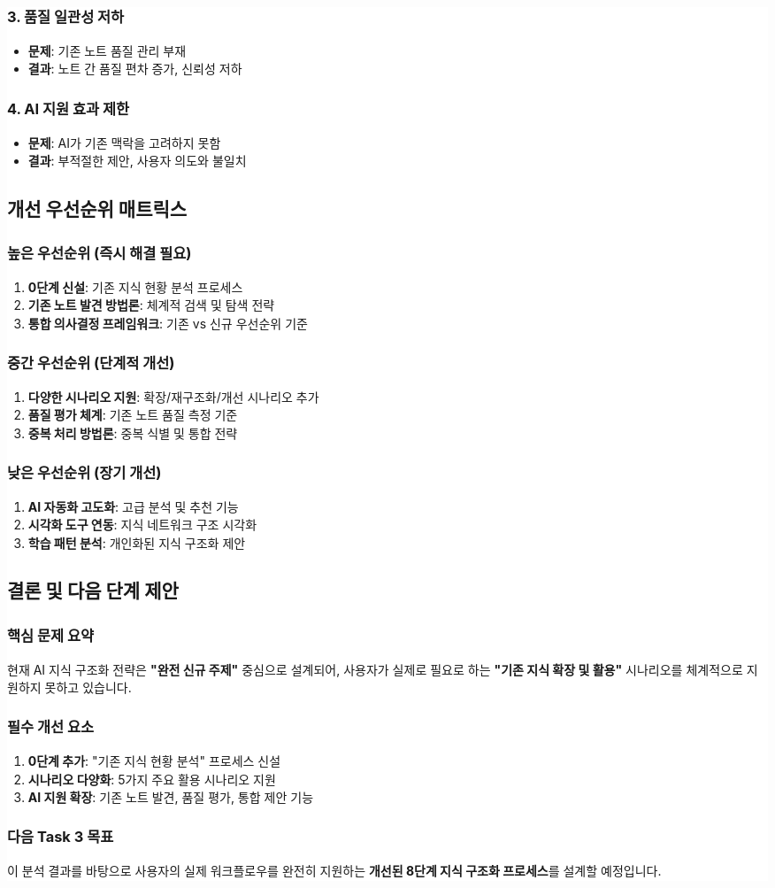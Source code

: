 ### 3. 품질 일관성 저하
- **문제**: 기존 노트 품질 관리 부재
- **결과**: 노트 간 품질 편차 증가, 신뢰성 저하

### 4. AI 지원 효과 제한
- **문제**: AI가 기존 맥락을 고려하지 못함
- **결과**: 부적절한 제안, 사용자 의도와 불일치

## 개선 우선순위 매트릭스

### 높은 우선순위 (즉시 해결 필요)
1. **0단계 신설**: 기존 지식 현황 분석 프로세스
2. **기존 노트 발견 방법론**: 체계적 검색 및 탐색 전략
3. **통합 의사결정 프레임워크**: 기존 vs 신규 우선순위 기준

### 중간 우선순위 (단계적 개선)
1. **다양한 시나리오 지원**: 확장/재구조화/개선 시나리오 추가
2. **품질 평가 체계**: 기존 노트 품질 측정 기준
3. **중복 처리 방법론**: 중복 식별 및 통합 전략

### 낮은 우선순위 (장기 개선)
1. **AI 자동화 고도화**: 고급 분석 및 추천 기능
2. **시각화 도구 연동**: 지식 네트워크 구조 시각화
3. **학습 패턴 분석**: 개인화된 지식 구조화 제안

## 결론 및 다음 단계 제안

### 핵심 문제 요약
현재 AI 지식 구조화 전략은 **"완전 신규 주제"** 중심으로 설계되어, 사용자가 실제로 필요로 하는 **"기존 지식 확장 및 활용"** 시나리오를 체계적으로 지원하지 못하고 있습니다.

### 필수 개선 요소
1. **0단계 추가**: "기존 지식 현황 분석" 프로세스 신설
2. **시나리오 다양화**: 5가지 주요 활용 시나리오 지원
3. **AI 지원 확장**: 기존 노트 발견, 품질 평가, 통합 제안 기능

### 다음 Task 3 목표
이 분석 결과를 바탕으로 사용자의 실제 워크플로우를 완전히 지원하는 **개선된 8단계 지식 구조화 프로세스**를 설계할 예정입니다. 